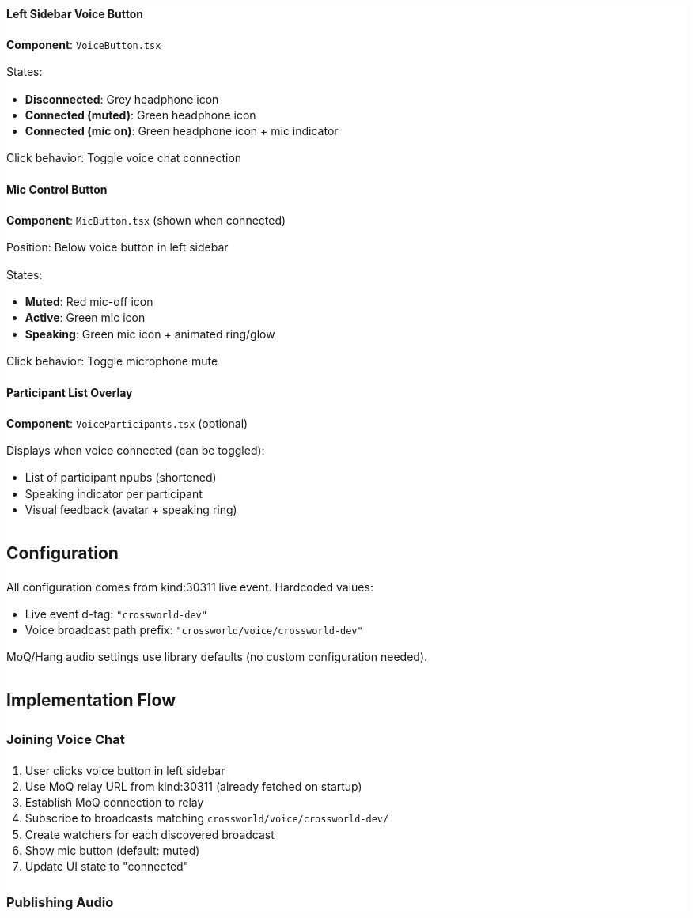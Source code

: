 #### Left Sidebar Voice Button

**Component**: `VoiceButton.tsx`

States:
- **Disconnected**: Grey headphone icon
- **Connected (muted)**: Green headphone icon
- **Connected (mic on)**: Green headphone icon + mic indicator

Click behavior: Toggle voice chat connection

#### Mic Control Button

**Component**: `MicButton.tsx` (shown when connected)

Position: Below voice button in left sidebar

States:
- **Muted**: Red mic-off icon
- **Active**: Green mic icon
- **Speaking**: Green mic icon + animated ring/glow

Click behavior: Toggle microphone mute

#### Participant List Overlay

**Component**: `VoiceParticipants.tsx` (optional)

Displays when voice connected (can be toggled):
- List of participant npubs (shortened)
- Speaking indicator per participant
- Visual feedback (avatar + speaking ring)

## Configuration

All configuration comes from kind:30311 live event. Hardcoded values:
- Live event d-tag: `"crossworld-dev"`
- Voice broadcast path prefix: `"crossworld/voice/crossworld-dev"`

MoQ/Hang audio settings use library defaults (no custom configuration needed).

## Implementation Flow

### Joining Voice Chat

1. User clicks voice button in left sidebar
2. Use MoQ relay URL from kind:30311 (already fetched on startup)
3. Establish MoQ connection to relay
4. Subscribe to broadcasts matching `crossworld/voice/crossworld-dev/`
5. Create watchers for each discovered broadcast
6. Show mic button (default: muted)
7. Update UI state to "connected"

### Publishing Audio
